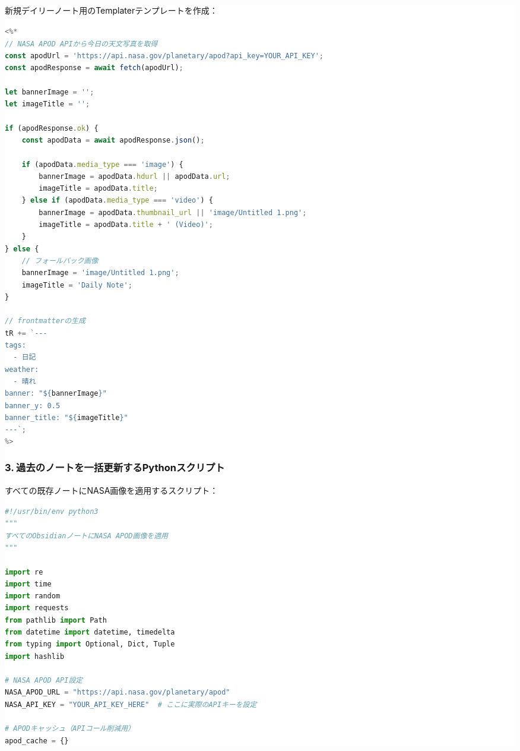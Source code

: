 新規デイリーノート用のTemplaterテンプレートを作成：

```javascript
<%*
// NASA APOD APIから今日の天文写真を取得
const apodUrl = 'https://api.nasa.gov/planetary/apod?api_key=YOUR_API_KEY';
const apodResponse = await fetch(apodUrl);

let bannerImage = '';
let imageTitle = '';

if (apodResponse.ok) {
    const apodData = await apodResponse.json();
    
    if (apodData.media_type === 'image') {
        bannerImage = apodData.hdurl || apodData.url;
        imageTitle = apodData.title;
    } else if (apodData.media_type === 'video') {
        bannerImage = apodData.thumbnail_url || 'image/Untitled 1.png';
        imageTitle = apodData.title + ' (Video)';
    }
} else {
    // フォールバック画像
    bannerImage = 'image/Untitled 1.png';
    imageTitle = 'Daily Note';
}

// frontmatterの生成
tR += `---
tags:
  - 日記
weather:
  - 晴れ
banner: "${bannerImage}"
banner_y: 0.5
banner_title: "${imageTitle}"
---`;
%>
```

### 3. 過去のノートを一括更新するPythonスクリプト

すべての既存ノートにNASA画像を適用するスクリプト：

```python
#!/usr/bin/env python3
"""
すべてのObsidianノートにNASA APOD画像を適用
"""

import re
import time
import random
import requests
from pathlib import Path
from datetime import datetime, timedelta
from typing import Optional, Dict, Tuple
import hashlib

# NASA APOD API設定
NASA_APOD_URL = "https://api.nasa.gov/planetary/apod"
NASA_API_KEY = "YOUR_API_KEY_HERE"  # ここに実際のAPIキーを設定

# APODキャッシュ（APIコール削減用）
apod_cache = {}
```